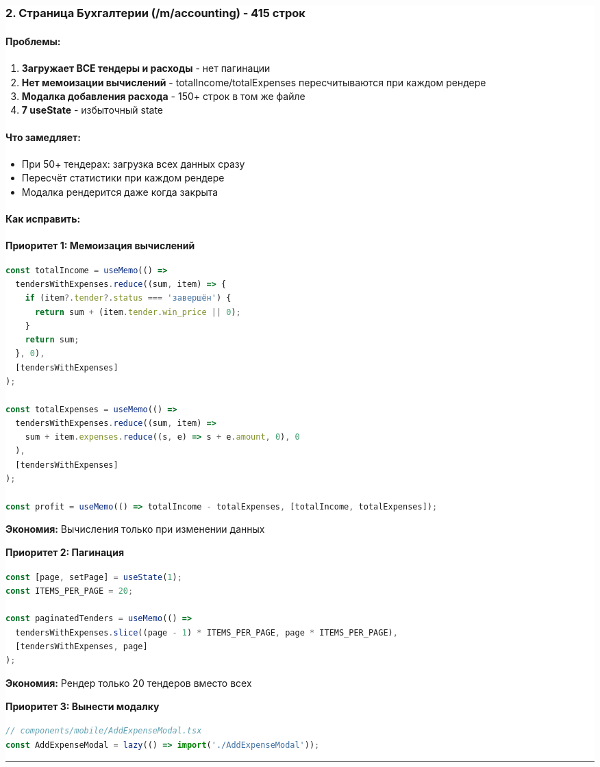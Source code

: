 
### 2. **Страница Бухгалтерии (/m/accounting)** - 415 строк

#### Проблемы:
1. **Загружает ВСЕ тендеры и расходы** - нет пагинации
2. **Нет мемоизации вычислений** - totalIncome/totalExpenses пересчитываются при каждом рендере
3. **Модалка добавления расхода** - 150+ строк в том же файле
4. **7 useState** - избыточный state

#### Что замедляет:
- При 50+ тендерах: загрузка всех данных сразу
- Пересчёт статистики при каждом рендере
- Модалка рендерится даже когда закрыта

#### Как исправить:

**Приоритет 1: Мемоизация вычислений**
```typescript
const totalIncome = useMemo(() => 
  tendersWithExpenses.reduce((sum, item) => {
    if (item?.tender?.status === 'завершён') {
      return sum + (item.tender.win_price || 0);
    }
    return sum;
  }, 0),
  [tendersWithExpenses]
);

const totalExpenses = useMemo(() =>
  tendersWithExpenses.reduce((sum, item) => 
    sum + item.expenses.reduce((s, e) => s + e.amount, 0), 0
  ),
  [tendersWithExpenses]
);

const profit = useMemo(() => totalIncome - totalExpenses, [totalIncome, totalExpenses]);
```
**Экономия:** Вычисления только при изменении данных

**Приоритет 2: Пагинация**
```typescript
const [page, setPage] = useState(1);
const ITEMS_PER_PAGE = 20;

const paginatedTenders = useMemo(() => 
  tendersWithExpenses.slice((page - 1) * ITEMS_PER_PAGE, page * ITEMS_PER_PAGE),
  [tendersWithExpenses, page]
);
```
**Экономия:** Рендер только 20 тендеров вместо всех

**Приоритет 3: Вынести модалку**
```typescript
// components/mobile/AddExpenseModal.tsx
const AddExpenseModal = lazy(() => import('./AddExpenseModal'));
```

---
